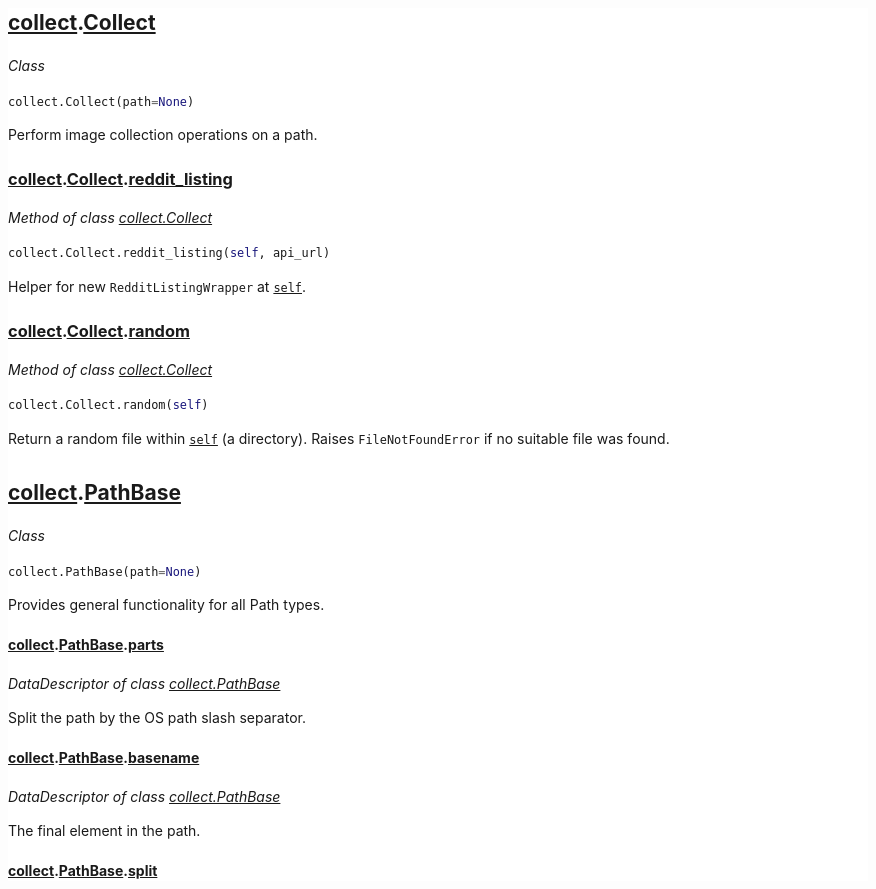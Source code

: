 ## [collect](#collect).[Collect](#collectcollect)

*Class*

```python
collect.Collect(path=None)
```

Perform image collection operations on a path.

### [collect](#collect).[Collect](#collectcollect).[reddit_listing](#collectcollectreddit_listing)

*Method of class [collect.Collect](#collectcollect)*

```python
collect.Collect.reddit_listing(self, api_url)
```

Helper for new `RedditListingWrapper` at [`self`](#collectcollect).

### [collect](#collect).[Collect](#collectcollect).[random](#collectcollectrandom)

*Method of class [collect.Collect](#collectcollect)*

```python
collect.Collect.random(self)
```

Return a random file within [`self`](#collectcollect) (a directory). Raises
`FileNotFoundError` if no suitable file was found.

## [collect](#collect).[PathBase](#collectpathbase)

*Class*

```python
collect.PathBase(path=None)
```

Provides general functionality for all Path types.

#### [collect](#collect).[PathBase](#collectpathbase).[parts](#collectpathbaseparts)

*DataDescriptor of class [collect.PathBase](#collectpathbase)*

Split the path by the OS path slash separator.

#### [collect](#collect).[PathBase](#collectpathbase).[basename](#collectpathbasebasename)

*DataDescriptor of class [collect.PathBase](#collectpathbase)*

The final element in the path.

#### [collect](#collect).[PathBase](#collectpathbase).[split](#collectpathbasesplit)
